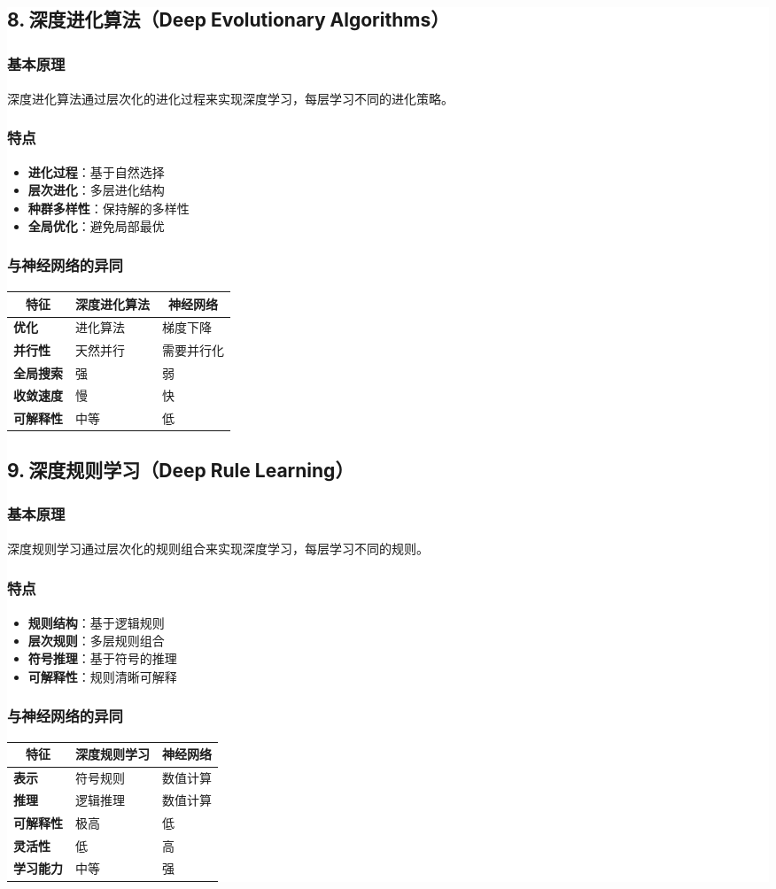 ## 8. 深度进化算法（Deep Evolutionary Algorithms）

### 基本原理
深度进化算法通过层次化的进化过程来实现深度学习，每层学习不同的进化策略。

### 特点
- **进化过程**：基于自然选择
- **层次进化**：多层进化结构
- **种群多样性**：保持解的多样性
- **全局优化**：避免局部最优

### 与神经网络的异同

| 特征 | 深度进化算法 | 神经网络 |
|------|-------------|---------|
| **优化** | 进化算法 | 梯度下降 |
| **并行性** | 天然并行 | 需要并行化 |
| **全局搜索** | 强 | 弱 |
| **收敛速度** | 慢 | 快 |
| **可解释性** | 中等 | 低 |

## 9. 深度规则学习（Deep Rule Learning）

### 基本原理
深度规则学习通过层次化的规则组合来实现深度学习，每层学习不同的规则。

### 特点
- **规则结构**：基于逻辑规则
- **层次规则**：多层规则组合
- **符号推理**：基于符号的推理
- **可解释性**：规则清晰可解释

### 与神经网络的异同

| 特征 | 深度规则学习 | 神经网络 |
|------|-------------|---------|
| **表示** | 符号规则 | 数值计算 |
| **推理** | 逻辑推理 | 数值计算 |
| **可解释性** | 极高 | 低 |
| **灵活性** | 低 | 高 |
| **学习能力** | 中等 | 强 |
